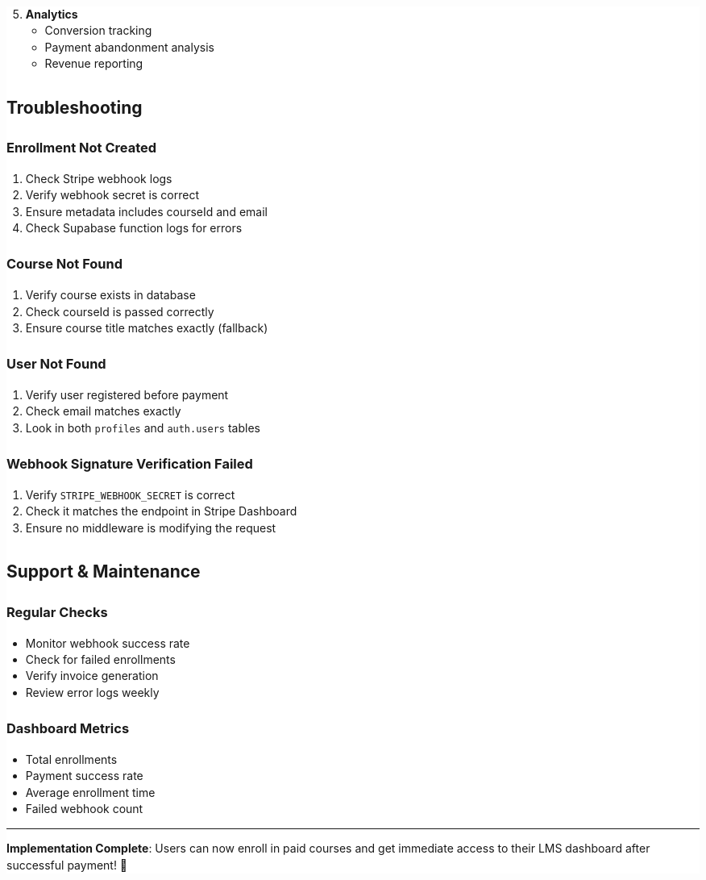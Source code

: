 5. **Analytics**
   - Conversion tracking
   - Payment abandonment analysis
   - Revenue reporting

## Troubleshooting

### Enrollment Not Created
1. Check Stripe webhook logs
2. Verify webhook secret is correct
3. Ensure metadata includes courseId and email
4. Check Supabase function logs for errors

### Course Not Found
1. Verify course exists in database
2. Check courseId is passed correctly
3. Ensure course title matches exactly (fallback)

### User Not Found
1. Verify user registered before payment
2. Check email matches exactly
3. Look in both `profiles` and `auth.users` tables

### Webhook Signature Verification Failed
1. Verify `STRIPE_WEBHOOK_SECRET` is correct
2. Check it matches the endpoint in Stripe Dashboard
3. Ensure no middleware is modifying the request

## Support & Maintenance

### Regular Checks
- Monitor webhook success rate
- Check for failed enrollments
- Verify invoice generation
- Review error logs weekly

### Dashboard Metrics
- Total enrollments
- Payment success rate
- Average enrollment time
- Failed webhook count

---

**Implementation Complete**: Users can now enroll in paid courses and get immediate access to their LMS dashboard after successful payment! 🎉
